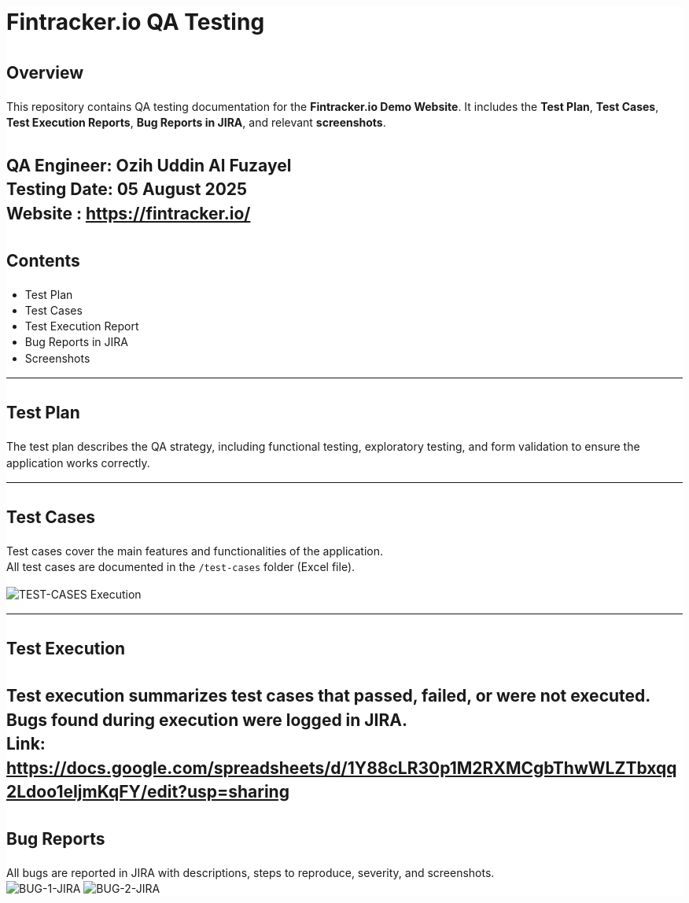 # Fintracker.io QA Testing 
## Overview 
This repository contains QA testing documentation for the **Fintracker.io Demo Website**. It includes the **Test Plan**, **Test Cases**, **Test Execution Reports**, **Bug Reports in JIRA**, and relevant **screenshots**.  

**QA Engineer:** Ozih Uddin Al Fuzayel  
**Testing Date:** 05 August 2025  
Website : https://fintracker.io/
---

## Contents
- Test Plan  
- Test Cases  
- Test Execution Report  
- Bug Reports in JIRA  
- Screenshots  

---

## Test Plan
The test plan describes the QA strategy, including functional testing, exploratory testing, and form validation to ensure the application works correctly.  

---

## Test Cases
Test cases cover the main features and functionalities of the application.  
All test cases are documented in the `/test-cases` folder (Excel file).  

<img width="1907" height="668" alt="TEST-CASES   Execution" src="https://github.com/user-attachments/assets/ff03f63a-5ebe-4a06-9a48-979359386d80" />

---

## Test Execution
Test execution summarizes test cases that passed, failed, or were not executed.  
Bugs found during execution were logged in JIRA.  
Link: https://docs.google.com/spreadsheets/d/1Y88cLR30p1M2RXMCgbThwWLZTbxqq2Ldoo1eIjmKqFY/edit?usp=sharing
---

## Bug Reports
All bugs are reported in JIRA with descriptions, steps to reproduce, severity, and screenshots.  
<img width="1920" height="1080" alt="BUG-1-JIRA" src="https://github.com/user-attachments/assets/1c06cb01-7dc0-42bb-883a-2867aa18dcac" />
<img width="1920" height="1080" alt="BUG-2-JIRA" src="https://github.com/user-attachments/assets/da68f080-5ab8-4fe7-9bdf-5d17f6837956" />
